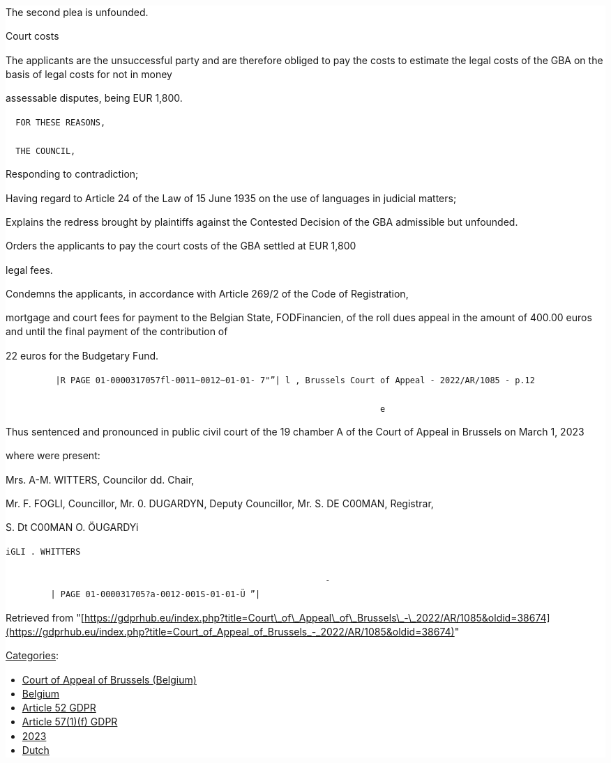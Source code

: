 The second plea is unfounded.

Court costs

The applicants are the unsuccessful party and are therefore obliged to pay the costs
to estimate the legal costs of the GBA on the basis of legal costs for not in money

assessable disputes, being EUR 1,800.

      FOR THESE REASONS,

      THE COUNCIL,

Responding to contradiction;

Having regard to Article 24 of the Law of 15 June 1935 on the use of languages in judicial matters;

Explains the redress brought by plaintiffs against the Contested Decision of the GBA
admissible but unfounded.

Orders the applicants to pay the court costs of the GBA settled at EUR 1,800

legal fees.

Condemns the applicants, in accordance with Article 269/2 of the Code of Registration,

mortgage and court fees for payment to the Belgian State, FODFinancien, of the roll dues
appeal in the amount of 400.00 euros and until the final payment of the contribution of

22 euros for the Budgetary Fund.

              |R PAGE 01-0000317057fl-0011~0012~01-01- 7"”| l , Brussels Court of Appeal - 2022/AR/1085 - p.12

                                                                               e
Thus sentenced and pronounced in public civil court of the 19 chamber A of the
Court of Appeal in Brussels on March 1, 2023

where were present:

Mrs. A-M. WITTERS, Councilor dd. Chair,

Mr. F. FOGLI, Councillor,
Mr. 0. DUGARDYN,
                                             Deputy Councillor,
Mr. S. DE C00MAN, Registrar,

S. Dt C00MAN O. ÖUGARDYi

    iGLI . WHITTERS

                                                                    -
             | PAGE 01-000031705?a-0012-001S-01-01-Ü ”|

Retrieved from "[https://gdprhub.eu/index.php?title=Court\_of\_Appeal\_of\_Brussels\_-\_2022/AR/1085&oldid=38674](https://gdprhub.eu/index.php?title=Court_of_Appeal_of_Brussels_-_2022/AR/1085&oldid=38674)"

[Categories](/index.php?title=Special:Categories "Special:Categories"):

*   [Court of Appeal of Brussels (Belgium)](/index.php?title=Category:Court_of_Appeal_of_Brussels_\(Belgium\) "Category:Court of Appeal of Brussels (Belgium)")
*   [Belgium](/index.php?title=Category:Belgium "Category:Belgium")
*   [Article 52 GDPR](/index.php?title=Category:Article_52_GDPR "Category:Article 52 GDPR")
*   [Article 57(1)(f) GDPR](/index.php?title=Category:Article_57\(1\)\(f\)_GDPR "Category:Article 57(1)(f) GDPR")
*   [2023](/index.php?title=Category:2023 "Category:2023")
*   [Dutch](/index.php?title=Category:Dutch "Category:Dutch")
